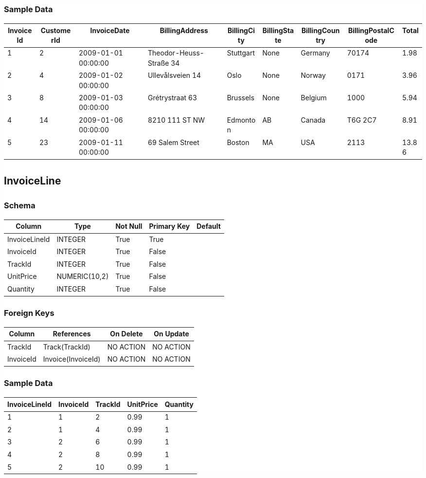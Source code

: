 ### Sample Data

| InvoiceId | CustomerId | InvoiceDate | BillingAddress | BillingCity | BillingState | BillingCountry | BillingPostalCode | Total |
|---|---|---|---|---|---|---|---|---|
| 1 | 2 | 2009-01-01 00:00:00 | Theodor-Heuss-Straße 34 | Stuttgart | None | Germany | 70174 | 1.98 |
| 2 | 4 | 2009-01-02 00:00:00 | Ullevålsveien 14 | Oslo | None | Norway | 0171 | 3.96 |
| 3 | 8 | 2009-01-03 00:00:00 | Grétrystraat 63 | Brussels | None | Belgium | 1000 | 5.94 |
| 4 | 14 | 2009-01-06 00:00:00 | 8210 111 ST NW | Edmonton | AB | Canada | T6G 2C7 | 8.91 |
| 5 | 23 | 2009-01-11 00:00:00 | 69 Salem Street | Boston | MA | USA | 2113 | 13.86 |


## InvoiceLine

### Schema

| Column | Type | Not Null | Primary Key | Default |
|--------|------|----------|-------------|--------|
| InvoiceLineId | INTEGER | True | True |  |
| InvoiceId | INTEGER | True | False |  |
| TrackId | INTEGER | True | False |  |
| UnitPrice | NUMERIC(10,2) | True | False |  |
| Quantity | INTEGER | True | False |  |

### Foreign Keys

| Column | References | On Delete | On Update |
|--------|------------|-----------|----------|
| TrackId | Track(TrackId) | NO ACTION | NO ACTION |
| InvoiceId | Invoice(InvoiceId) | NO ACTION | NO ACTION |

### Sample Data

| InvoiceLineId | InvoiceId | TrackId | UnitPrice | Quantity |
|---|---|---|---|---|
| 1 | 1 | 2 | 0.99 | 1 |
| 2 | 1 | 4 | 0.99 | 1 |
| 3 | 2 | 6 | 0.99 | 1 |
| 4 | 2 | 8 | 0.99 | 1 |
| 5 | 2 | 10 | 0.99 | 1 |
